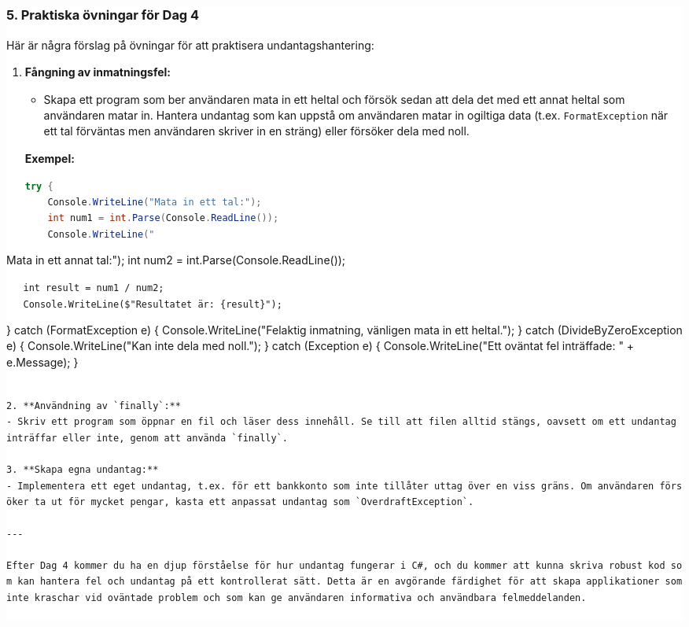 
### 5. **Praktiska övningar för Dag 4**

Här är några förslag på övningar för att praktisera undantagshantering:

1. **Fångning av inmatningsfel:**
   - Skapa ett program som ber användaren mata in ett heltal och försök sedan att dela det med ett annat heltal som användaren matar in. Hantera undantag som kan uppstå om användaren matar in ogiltiga data (t.ex. `FormatException` när ett tal förväntas men användaren skriver in en sträng) eller försöker dela med noll.

   **Exempel:**
   ```csharp
   try {
       Console.WriteLine("Mata in ett tal:");
       int num1 = int.Parse(Console.ReadLine());
       Console.WriteLine("

Mata in ett annat tal:");
       int num2 = int.Parse(Console.ReadLine());

       int result = num1 / num2;
       Console.WriteLine($"Resultatet är: {result}");
   } catch (FormatException e) {
       Console.WriteLine("Felaktig inmatning, vänligen mata in ett heltal.");
   } catch (DivideByZeroException e) {
       Console.WriteLine("Kan inte dela med noll.");
   } catch (Exception e) {
       Console.WriteLine("Ett oväntat fel inträffade: " + e.Message);
   }
   ```

2. **Användning av `finally`:**
   - Skriv ett program som öppnar en fil och läser dess innehåll. Se till att filen alltid stängs, oavsett om ett undantag inträffar eller inte, genom att använda `finally`.

3. **Skapa egna undantag:**
   - Implementera ett eget undantag, t.ex. för ett bankkonto som inte tillåter uttag över en viss gräns. Om användaren försöker ta ut för mycket pengar, kasta ett anpassat undantag som `OverdraftException`.

---

Efter Dag 4 kommer du ha en djup förståelse för hur undantag fungerar i C#, och du kommer att kunna skriva robust kod som kan hantera fel och undantag på ett kontrollerat sätt. Detta är en avgörande färdighet för att skapa applikationer som inte kraschar vid oväntade problem och som kan ge användaren informativa och användbara felmeddelanden.

